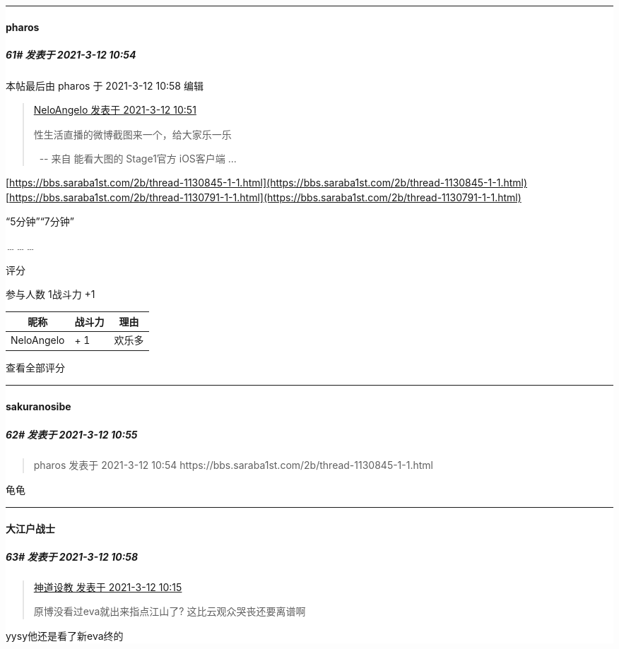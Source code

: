 
-----

####  pharos  
##### 61#       发表于 2021-3-12 10:54


 本帖最后由 pharos 于 2021-3-12 10:58 编辑 
<blockquote><a href="httphttps://bbs.saraba1st.com/2b/forum.php?mod=redirect&amp;goto=findpost&amp;pid=50597994&amp;ptid=1992727" target="_blank">NeloAngelo 发表于 2021-3-12 10:51</a>

性生活直播的微博截图来一个，给大家乐一乐


  -- 来自 能看大图的 Stage1官方 iOS客户端 ...</blockquote>
[https://bbs.saraba1st.com/2b/thread-1130845-1-1.html](https://bbs.saraba1st.com/2b/thread-1130845-1-1.html)
[https://bbs.saraba1st.com/2b/thread-1130791-1-1.html](https://bbs.saraba1st.com/2b/thread-1130791-1-1.html)


“5分钟”“7分钟”


﹍﹍﹍

评分


 参与人数 1战斗力 +1

|昵称|战斗力|理由|
|----|---|---|
| NeloAngelo| + 1|欢乐多|


查看全部评分


-----

####  sakuranosibe  
##### 62#       发表于 2021-3-12 10:55


<blockquote>pharos 发表于 2021-3-12 10:54
https://bbs.saraba1st.com/2b/thread-1130845-1-1.html</blockquote>
龟龟


-----

####  大江户战士  
##### 63#       发表于 2021-3-12 10:58


<blockquote><a href="httphttps://bbs.saraba1st.com/2b/forum.php?mod=redirect&amp;goto=findpost&amp;pid=50597577&amp;ptid=1992727" target="_blank">神道设教 发表于 2021-3-12 10:15</a>

原博没看过eva就出来指点江山了? 这比云观众哭丧还要离谱啊</blockquote>
yysy他还是看了新eva终的

